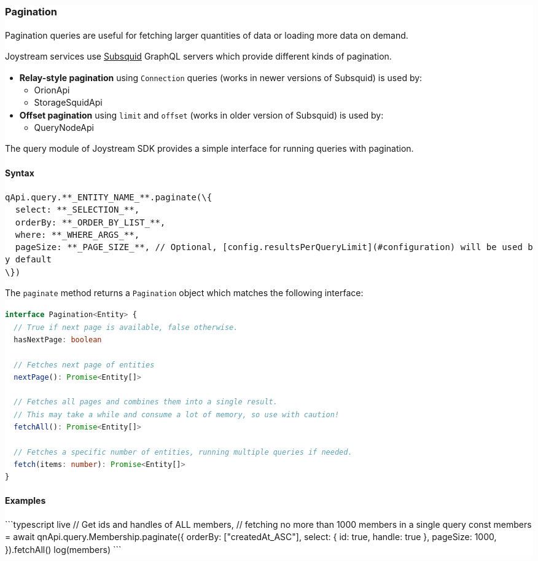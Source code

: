   </TabItem>
</Tabs>

### Pagination

Pagination queries are useful for fetching larger quantities of data or loading more data on demand.

Joystream services use [Subsquid](https://docs.sqd.ai/) GraphQL servers which provide different kinds of pagination.

- **Relay-style pagination** using `Connection` queries (works in newer versions of Subsquid) is used by:
  - OrionApi
  - StorageSquidApi
- **Offset pagination** using `limit` and `offset` (works in older version of Subsquid) is used by:
  - QueryNodeApi

The query module of Joystream SDK provides a simple interface for running queries with pagination.

#### Syntax

<pre>
qApi.query.**_ENTITY_NAME_**.paginate(\{
&nbsp;&nbsp;select: **_SELECTION_**,
&nbsp;&nbsp;orderBy: **_ORDER_BY_LIST_**,
&nbsp;&nbsp;where: **_WHERE_ARGS_**,
&nbsp;&nbsp;pageSize: **_PAGE_SIZE_**, // Optional, [config.resultsPerQueryLimit](#configuration) will be used by default
\})
</pre>

The `paginate` method returns a `Pagination` object which matches the following interface:

```typescript
interface Pagination<Entity> {
  // True if next page is available, false otherwise.
  hasNextPage: boolean

  // Fetches next page of entities
  nextPage(): Promise<Entity[]>

  // Fetches all pages and combines them into a single result.
  // This may take a while and consume a lot of memory, so use with caution!
  fetchAll(): Promise<Entity[]>

  // Fetches a specific number of entities, running multiple queries if needed.
  fetch(items: number): Promise<Entity[]>
}
```

#### Examples

<Tabs>
  <TabItem value="query-node" label="Query node" default>
    ```typescript live
    // Get ids and handles of ALL members,
    // fetching no more than 1000 members in a single query
    const members = await qnApi.query.Membership.paginate({
      orderBy: ["createdAt_ASC"],
      select: { id: true, handle: true },
      pageSize: 1000,
    }).fetchAll()
    log(members)
    ```
